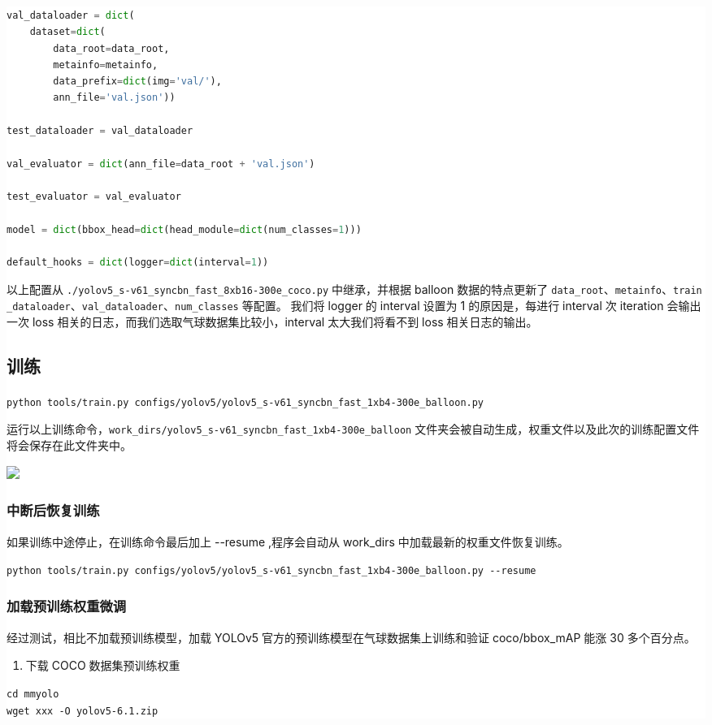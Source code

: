 ```python
val_dataloader = dict(
    dataset=dict(
        data_root=data_root,
        metainfo=metainfo,
        data_prefix=dict(img='val/'),
        ann_file='val.json'))

test_dataloader = val_dataloader

val_evaluator = dict(ann_file=data_root + 'val.json')

test_evaluator = val_evaluator

model = dict(bbox_head=dict(head_module=dict(num_classes=1)))

default_hooks = dict(logger=dict(interval=1))

```

以上配置从 `./yolov5_s-v61_syncbn_fast_8xb16-300e_coco.py` 中继承，并根据 balloon 数据的特点更新了 `data_root`、`metainfo`、`train_dataloader`、`val_dataloader`、`num_classes` 等配置。
我们将 logger 的 interval 设置为 1 的原因是，每进行 interval 次 iteration 会输出一次 loss 相关的日志，而我们选取气球数据集比较小，interval 太大我们将看不到 loss 相关日志的输出。

## 训练

```shell
python tools/train.py configs/yolov5/yolov5_s-v61_syncbn_fast_1xb4-300e_balloon.py
```

运行以上训练命令，`work_dirs/yolov5_s-v61_syncbn_fast_1xb4-300e_balloon` 文件夹会被自动生成，权重文件以及此次的训练配置文件将会保存在此文件夹中。

![](https://cdn.vansin.top/img/20220913213846.png)

### 中断后恢复训练

如果训练中途停止，在训练命令最后加上 --resume ,程序会自动从 work_dirs 中加载最新的权重文件恢复训练。

```shell
python tools/train.py configs/yolov5/yolov5_s-v61_syncbn_fast_1xb4-300e_balloon.py --resume
```

### 加载预训练权重微调

经过测试，相比不加载预训练模型，加载 YOLOv5 官方的预训练模型在气球数据集上训练和验证 coco/bbox_mAP 能涨 30 多个百分点。

1. 下载 COCO 数据集预训练权重

```shell
cd mmyolo
wget xxx -O yolov5-6.1.zip
```
